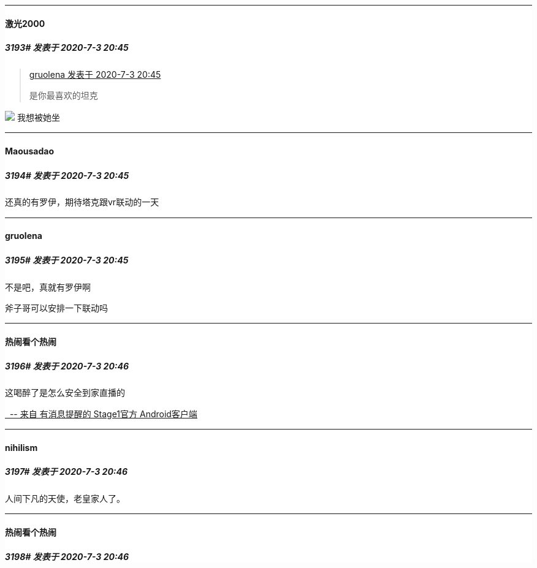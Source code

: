 
-----

####  激光2000  
##### 3193#       发表于 2020-7-3 20:45


<blockquote><a href="httphttps://bbs.saraba1st.com/2b/forum.php?mod=redirect&amp;goto=findpost&amp;pid=48055030&amp;ptid=1945207" target="_blank">gruolena 发表于 2020-7-3 20:45</a>

是你最喜欢的坦克</blockquote>
<img src="https://static.saraba1st.com/image/smiley/face2017/251.png" referrerpolicy="no-referrer"> 我想被她坐


-----

####  Maousadao  
##### 3194#       发表于 2020-7-3 20:45


还真的有罗伊，期待塔克跟vr联动的一天


-----

####  gruolena  
##### 3195#       发表于 2020-7-3 20:45


不是吧，真就有罗伊啊

斧子哥可以安排一下联动吗


-----

####  热闹看个热闹  
##### 3196#       发表于 2020-7-3 20:46


这喝醉了是怎么安全到家直播的

[  -- 来自 有消息提醒的 Stage1官方 Android客户端](https://www.coolapk.com/apk/140634)


-----

####  nihilism  
##### 3197#       发表于 2020-7-3 20:46


人间下凡的天使，老皇家人了。


-----

####  热闹看个热闹  
##### 3198#       发表于 2020-7-3 20:46
